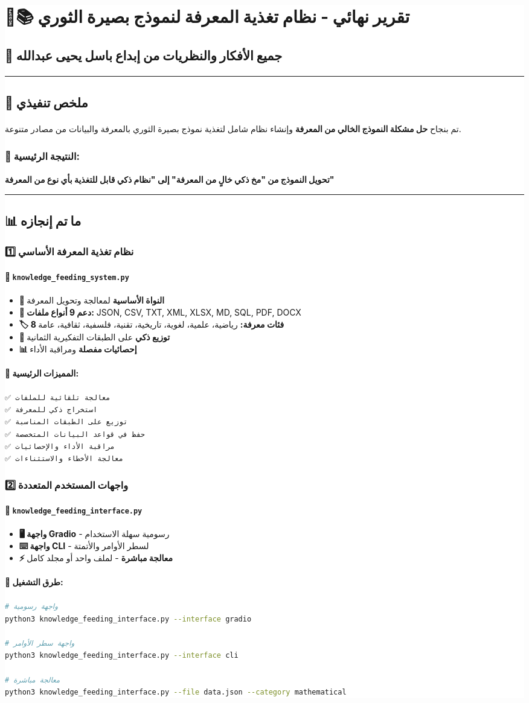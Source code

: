 # 🧠📚 تقرير نهائي - نظام تغذية المعرفة لنموذج بصيرة الثوري

## 🧬 جميع الأفكار والنظريات من إبداع باسل يحيى عبدالله

---

## 🎯 ملخص تنفيذي

تم بنجاح **حل مشكلة النموذج الخالي من المعرفة** وإنشاء نظام شامل لتغذية نموذج بصيرة الثوري بالمعرفة والبيانات من مصادر متنوعة.

### 🌟 **النتيجة الرئيسية:**
**تحويل النموذج من "مخ ذكي خالٍ من المعرفة" إلى "نظام ذكي قابل للتغذية بأي نوع من المعرفة"**

---

## 📊 ما تم إنجازه

### 1️⃣ **نظام تغذية المعرفة الأساسي**

#### **📄 `knowledge_feeding_system.py`**
- **🧠 النواة الأساسية** لمعالجة وتحويل المعرفة
- **📁 دعم 9 أنواع ملفات:** JSON, CSV, TXT, XML, XLSX, MD, SQL, PDF, DOCX
- **🏷️ 8 فئات معرفة:** رياضية، علمية، لغوية، تاريخية، تقنية، فلسفية، ثقافية، عامة
- **🔄 توزيع ذكي** على الطبقات التفكيرية الثمانية
- **📊 إحصائيات مفصلة** ومراقبة الأداء

#### **🎯 المميزات الرئيسية:**
```python
✅ معالجة تلقائية للملفات
✅ استخراج ذكي للمعرفة
✅ توزيع على الطبقات المناسبة
✅ حفظ في قواعد البيانات المتخصصة
✅ مراقبة الأداء والإحصائيات
✅ معالجة الأخطاء والاستثناءات
```

### 2️⃣ **واجهات المستخدم المتعددة**

#### **📄 `knowledge_feeding_interface.py`**
- **🖥️ واجهة Gradio** - رسومية سهلة الاستخدام
- **⌨️ واجهة CLI** - لسطر الأوامر والأتمتة
- **⚡ معالجة مباشرة** - لملف واحد أو مجلد كامل

#### **🚀 طرق التشغيل:**
```bash
# واجهة رسومية
python3 knowledge_feeding_interface.py --interface gradio

# واجهة سطر الأوامر
python3 knowledge_feeding_interface.py --interface cli

# معالجة مباشرة
python3 knowledge_feeding_interface.py --file data.json --category mathematical
```
